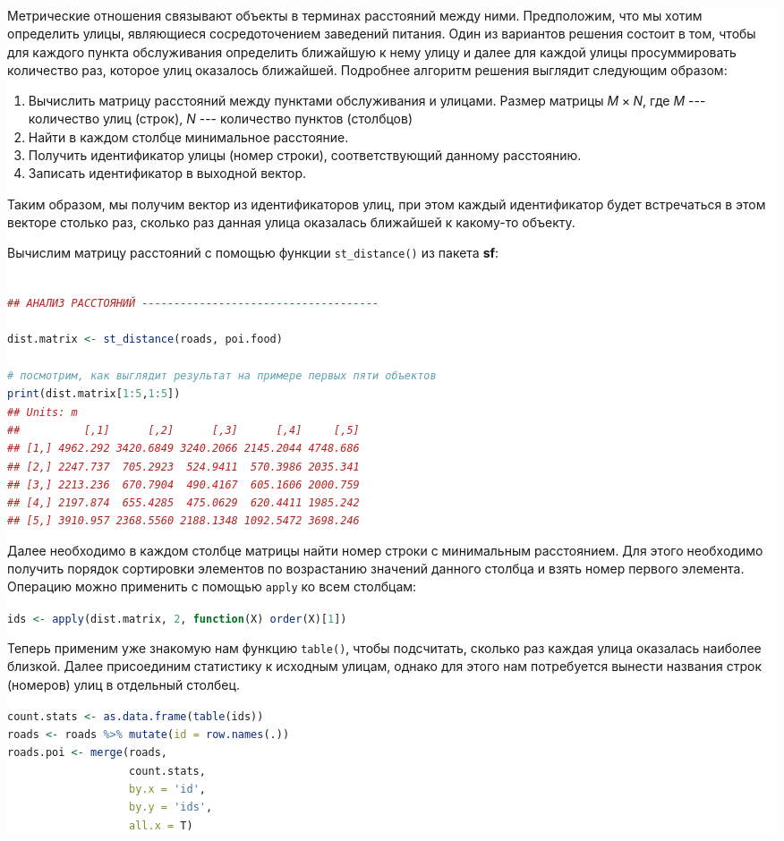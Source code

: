 Метрические отношения связывают объекты в терминах расстояний между ними. Предположим, что мы хотим определить улицы, являющиеся сосредоточением заведений питания. Один из вариантов решения состоит в том, чтобы для каждого пункта обслуживания определить ближайшую к нему улицу и далее для каждой улицы просуммировать количество раз, которое улиц оказалось ближайшей. Подробнее алгоритм решения выглядит следующим образом:

1. Вычислить матрицу расстояний между пунктами обслуживания и улицами. Размер матрицы $M \times N$, где $M$ --- количество улиц (строк), $N$ --- количество пунктов (столбцов)
2. Найти в каждом столбце минимальное расстояние.
3. Получить идентификатор улицы (номер строки), соответствующий данному расстоянию.
4. Записать идентификатор в выходной вектор.

Таким образом, мы получим вектор из идентификаторов улиц, при этом каждый идентификатор будет встречаться в этом векторе столько раз, сколько раз данная улица оказалась ближайшей к какому-то объекту.

Вычислим матрицу расстояний с помощью функции `st_distance()` из пакета __sf__:


```r

## АНАЛИЗ РАССТОЯНИЙ -------------------------------------

dist.matrix <- st_distance(roads, poi.food)

# посмотрим, как выглядит результат на примере первых пяти объектов
print(dist.matrix[1:5,1:5])
## Units: m
##          [,1]      [,2]      [,3]      [,4]     [,5]
## [1,] 4962.292 3420.6849 3240.2066 2145.2044 4748.686
## [2,] 2247.737  705.2923  524.9411  570.3986 2035.341
## [3,] 2213.236  670.7904  490.4167  605.1606 2000.759
## [4,] 2197.874  655.4285  475.0629  620.4411 1985.242
## [5,] 3910.957 2368.5560 2188.1348 1092.5472 3698.246
```

Далее необходимо в каждом столбце матрицы найти номер строки с минимальным расстоянием. Для этого необходимо получить порядок сортировки элементов по возрастанию значений данного столбца и взять номер первого элемента. Операцию можно применить с помощью `apply` ко всем столбцам:

```r
ids <- apply(dist.matrix, 2, function(X) order(X)[1])
```

Теперь применим уже знакомую нам функцию `table()`, чтобы подсчитать, сколько раз каждая улица оказалась наиболее близкой. Далее присоединим статистику к исходным улицам, однако для этого нам потребуется вынести названия строк (номеров) улиц в отдельный столбец.


```r
count.stats <- as.data.frame(table(ids))
roads <- roads %>% mutate(id = row.names(.))
roads.poi <- merge(roads, 
                   count.stats, 
                   by.x = 'id', 
                   by.y = 'ids', 
                   all.x = T)
```
